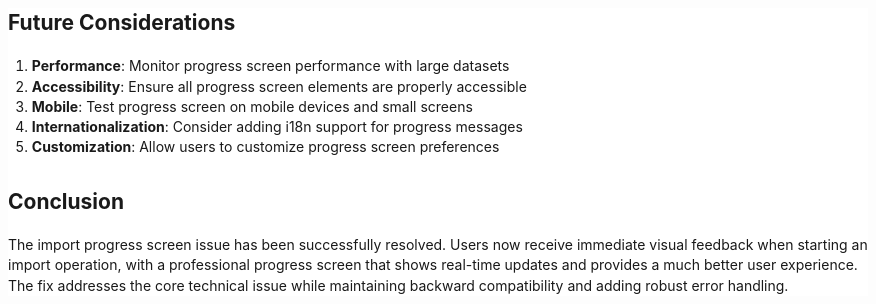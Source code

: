## Future Considerations

1. **Performance**: Monitor progress screen performance with large datasets
2. **Accessibility**: Ensure all progress screen elements are properly accessible
3. **Mobile**: Test progress screen on mobile devices and small screens
4. **Internationalization**: Consider adding i18n support for progress messages
5. **Customization**: Allow users to customize progress screen preferences

## Conclusion

The import progress screen issue has been successfully resolved. Users now receive immediate visual feedback when starting an import operation, with a professional progress screen that shows real-time updates and provides a much better user experience. The fix addresses the core technical issue while maintaining backward compatibility and adding robust error handling. 